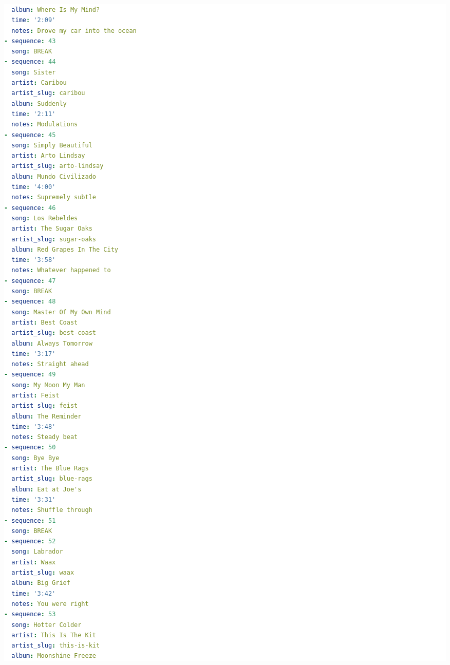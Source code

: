 ```yaml
  album: Where Is My Mind?
  time: '2:09'
  notes: Drove my car into the ocean
- sequence: 43
  song: BREAK
- sequence: 44
  song: Sister
  artist: Caribou
  artist_slug: caribou
  album: Suddenly
  time: '2:11'
  notes: Modulations
- sequence: 45
  song: Simply Beautiful
  artist: Arto Lindsay
  artist_slug: arto-lindsay
  album: Mundo Civilizado
  time: '4:00'
  notes: Supremely subtle
- sequence: 46
  song: Los Rebeldes
  artist: The Sugar Oaks
  artist_slug: sugar-oaks
  album: Red Grapes In The City
  time: '3:58'
  notes: Whatever happened to
- sequence: 47
  song: BREAK
- sequence: 48
  song: Master Of My Own Mind
  artist: Best Coast
  artist_slug: best-coast
  album: Always Tomorrow
  time: '3:17'
  notes: Straight ahead
- sequence: 49
  song: My Moon My Man
  artist: Feist
  artist_slug: feist
  album: The Reminder
  time: '3:48'
  notes: Steady beat
- sequence: 50
  song: Bye Bye
  artist: The Blue Rags
  artist_slug: blue-rags
  album: Eat at Joe's
  time: '3:31'
  notes: Shuffle through
- sequence: 51
  song: BREAK
- sequence: 52
  song: Labrador
  artist: Waax
  artist_slug: waax
  album: Big Grief
  time: '3:42'
  notes: You were right
- sequence: 53
  song: Hotter Colder
  artist: This Is The Kit
  artist_slug: this-is-kit
  album: Moonshine Freeze
```